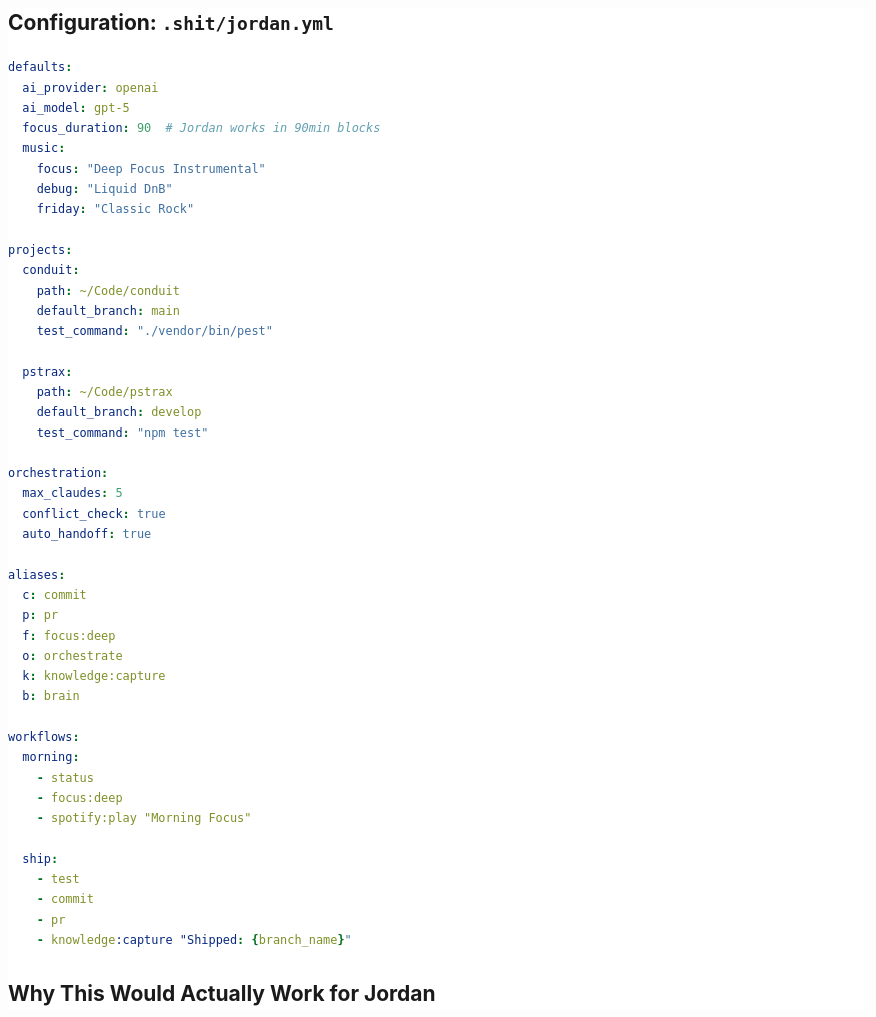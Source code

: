 ## Configuration: `.shit/jordan.yml`

```yaml
defaults:
  ai_provider: openai
  ai_model: gpt-5
  focus_duration: 90  # Jordan works in 90min blocks
  music:
    focus: "Deep Focus Instrumental"
    debug: "Liquid DnB"
    friday: "Classic Rock"

projects:
  conduit:
    path: ~/Code/conduit
    default_branch: main
    test_command: "./vendor/bin/pest"
  
  pstrax:
    path: ~/Code/pstrax
    default_branch: develop
    test_command: "npm test"

orchestration:
  max_claudes: 5
  conflict_check: true
  auto_handoff: true

aliases:
  c: commit
  p: pr
  f: focus:deep
  o: orchestrate
  k: knowledge:capture
  b: brain

workflows:
  morning:
    - status
    - focus:deep
    - spotify:play "Morning Focus"
  
  ship:
    - test
    - commit
    - pr
    - knowledge:capture "Shipped: {branch_name}"
```

## Why This Would Actually Work for Jordan
